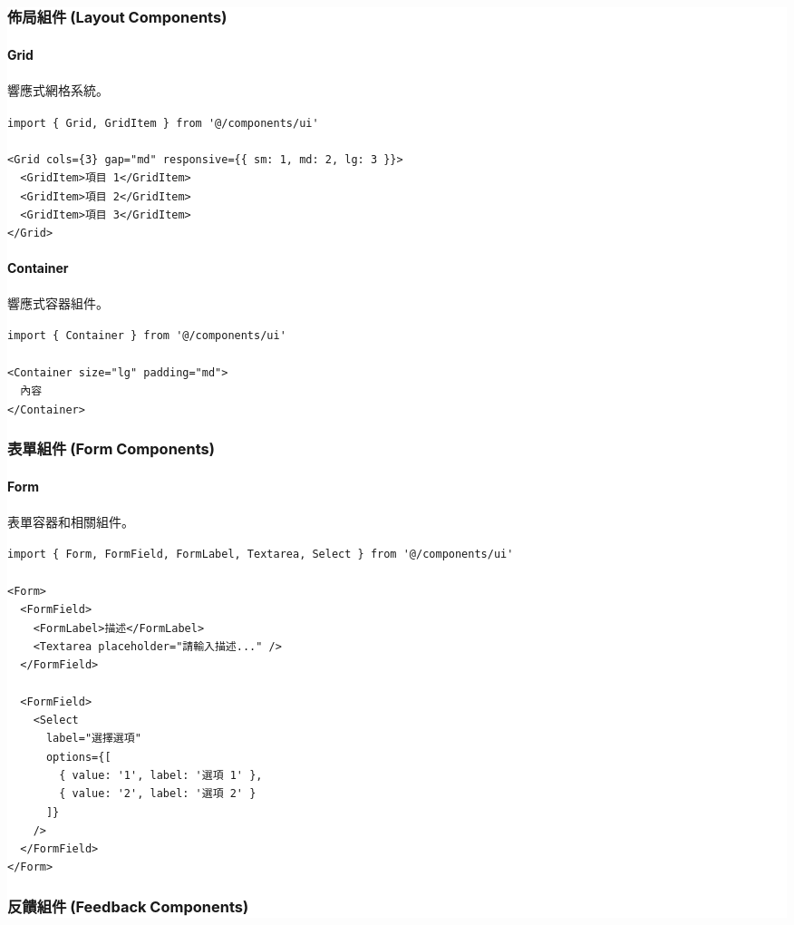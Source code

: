 ### 佈局組件 (Layout Components)

#### Grid
響應式網格系統。

```tsx
import { Grid, GridItem } from '@/components/ui'

<Grid cols={3} gap="md" responsive={{ sm: 1, md: 2, lg: 3 }}>
  <GridItem>項目 1</GridItem>
  <GridItem>項目 2</GridItem>
  <GridItem>項目 3</GridItem>
</Grid>
```

#### Container
響應式容器組件。

```tsx
import { Container } from '@/components/ui'

<Container size="lg" padding="md">
  內容
</Container>
```

### 表單組件 (Form Components)

#### Form
表單容器和相關組件。

```tsx
import { Form, FormField, FormLabel, Textarea, Select } from '@/components/ui'

<Form>
  <FormField>
    <FormLabel>描述</FormLabel>
    <Textarea placeholder="請輸入描述..." />
  </FormField>
  
  <FormField>
    <Select
      label="選擇選項"
      options={[
        { value: '1', label: '選項 1' },
        { value: '2', label: '選項 2' }
      ]}
    />
  </FormField>
</Form>
```

### 反饋組件 (Feedback Components)
